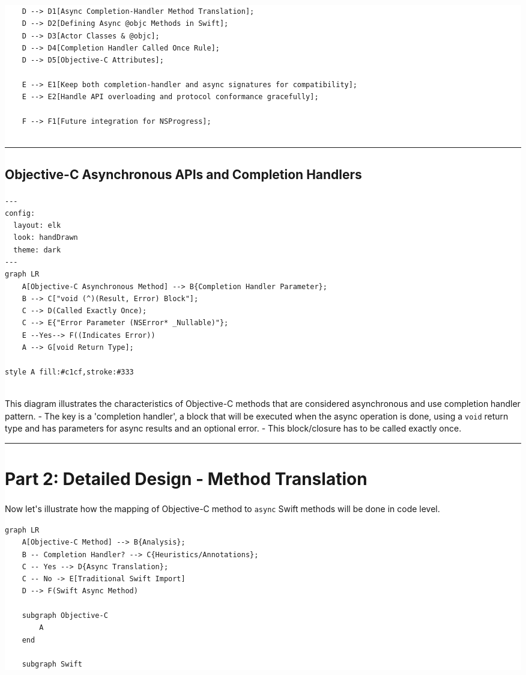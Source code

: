 ```mermaid
    D --> D1[Async Completion-Handler Method Translation];
    D --> D2[Defining Async @objc Methods in Swift];
    D --> D3[Actor Classes & @objc];
    D --> D4[Completion Handler Called Once Rule];
    D --> D5[Objective-C Attributes];

    E --> E1[Keep both completion-handler and async signatures for compatibility];
    E --> E2[Handle API overloading and protocol conformance gracefully];

    F --> F1[Future integration for NSProgress];
    
```


----


## Objective-C Asynchronous APIs and Completion Handlers

```mermaid
---
config:
  layout: elk
  look: handDrawn
  theme: dark
---
graph LR
    A[Objective-C Asynchronous Method] --> B{Completion Handler Parameter};
    B --> C["void (^)(Result, Error) Block"];
    C --> D(Called Exactly Once);
    C --> E{"Error Parameter (NSError* _Nullable)"};
    E --Yes--> F((Indicates Error))
    A --> G[void Return Type];
    
style A fill:#c1cf,stroke:#333
   
```

This diagram illustrates the characteristics of Objective-C methods that are considered asynchronous and use completion handler pattern.
    - The key is a 'completion handler', a block that will be executed when the async operation is done, using a `void` return type and has parameters for async results and an optional error.
    - This block/closure has to be called exactly once. 

---


# Part 2: Detailed Design - Method Translation

Now let's illustrate how the mapping of Objective-C method to `async` Swift methods will be done in code level.

```mermaid
graph LR
    A[Objective-C Method] --> B{Analysis};
    B -- Completion Handler? --> C{Heuristics/Annotations};
    C -- Yes --> D{Async Translation};
    C -- No -> E[Traditional Swift Import]
    D --> F(Swift Async Method)
    
    subgraph Objective-C
	    A
    end
    
    subgraph Swift
```